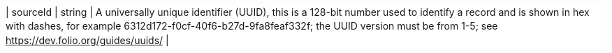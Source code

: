 | sourceId                                   | string          | A universally unique identifier (UUID), this is a 128-bit number used to identify a record and is shown in hex with dashes, for example 6312d172-f0cf-40f6-b27d-9fa8feaf332f; the UUID version must be from 1-5; see https://dev.folio.org/guides/uuids/                                                                                      |

